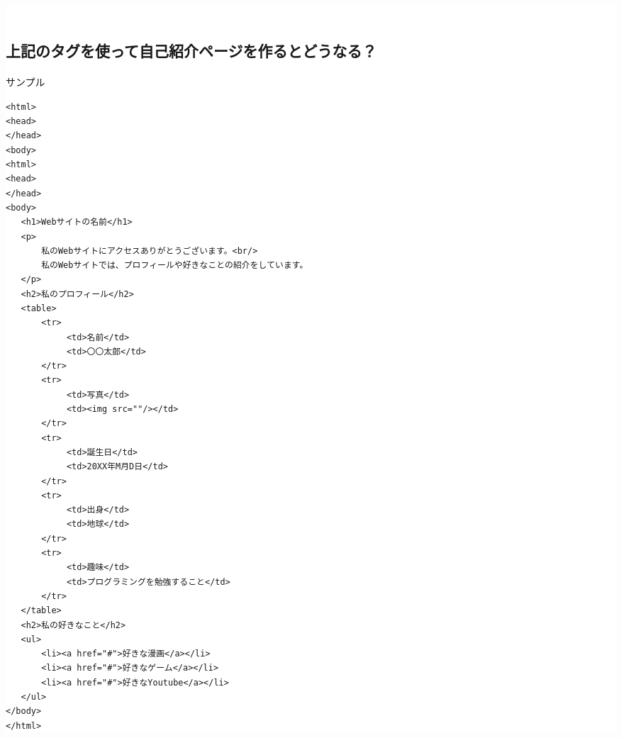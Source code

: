 <br/>

## 上記のタグを使って自己紹介ページを作るとどうなる？

サンプル

```
<html>
<head>
</head>
<body>
<html>
<head>
</head>
<body>
   <h1>Webサイトの名前</h1>
   <p>
       私のWebサイトにアクセスありがとうございます。<br/>
       私のWebサイトでは、プロフィールや好きなことの紹介をしています。
   </p>
   <h2>私のプロフィール</h2>
   <table>
       <tr>
            <td>名前</td>        
            <td>〇〇太郎</td>           
       </tr>
       <tr>
            <td>写真</td>        
            <td><img src=""/></td>           
       </tr>
       <tr>
            <td>誕生日</td>        
            <td>20XX年M月D日</td>           
       </tr>
       <tr>
            <td>出身</td>        
            <td>地球</td>           
       </tr>
       <tr>
            <td>趣味</td>        
            <td>プログラミングを勉強すること</td>           
       </tr>
   </table>
   <h2>私の好きなこと</h2>
   <ul>
       <li><a href="#">好きな漫画</a></li>
       <li><a href="#">好きなゲーム</a></li>
       <li><a href="#">好きなYoutube</a></li>
   </ul>
</body>
</html>
```


